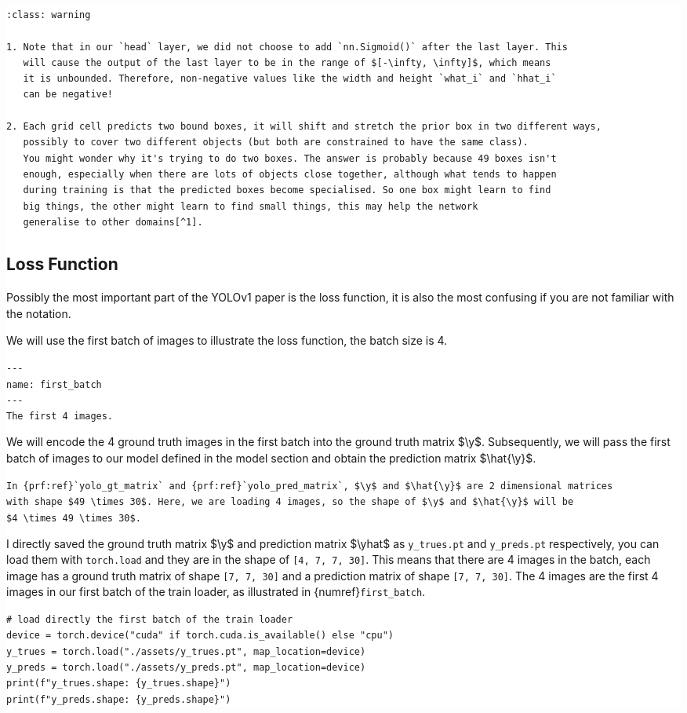 ````{admonition} Some Remarks
:class: warning

1. Note that in our `head` layer, we did not choose to add `nn.Sigmoid()` after the last layer. This
   will cause the output of the last layer to be in the range of $[-\infty, \infty]$, which means
   it is unbounded. Therefore, non-negative values like the width and height `what_i` and `hhat_i`
   can be negative!

2. Each grid cell predicts two bound boxes, it will shift and stretch the prior box in two different ways, 
   possibly to cover two different objects (but both are constrained to have the same class). 
   You might wonder why it's trying to do two boxes. The answer is probably because 49 boxes isn't
   enough, especially when there are lots of objects close together, although what tends to happen 
   during training is that the predicted boxes become specialised. So one box might learn to find
   big things, the other might learn to find small things, this may help the network
   generalise to other domains[^1].
````

## Loss Function

Possibly the most important part of the YOLOv1 paper is the loss function, it is also
the most confusing if you are not familiar with the notation. 

We will use the first batch of images to illustrate the loss function, the batch size is 4.

```{figure} ./assets/batch_image.png
---
name: first_batch
---
The first 4 images.
```

We will encode the 4 ground truth images in the first batch into the ground truth matrix $\y$.
Subsequently, we will pass the first batch of images to our model defined in the model section
and obtain the prediction matrix $\hat{\y}$.

````{admonition} Abuse of Notation
In {prf:ref}`yolo_gt_matrix` and {prf:ref}`yolo_pred_matrix`, $\y$ and $\hat{\y}$ are 2 dimensional matrices
with shape $49 \times 30$. Here, we are loading 4 images, so the shape of $\y$ and $\hat{\y}$ will be
$4 \times 49 \times 30$. 
````

I directly saved the ground truth matrix $\y$ and prediction matrix $\yhat$ as `y_trues.pt` and `y_preds.pt` 
respectively, you can load them with `torch.load` and they are in the shape of `[4, 7, 7, 30]`. 
This means that there are 4 images in the batch, each image has a ground truth matrix of shape
`[7, 7, 30]` and a prediction matrix of shape `[7, 7, 30]`. The 4 images are the first 4 images in our 
first batch of the train loader, as illustrated in {numref}`first_batch`.

```{code-cell} ipython3
# load directly the first batch of the train loader
device = torch.device("cuda" if torch.cuda.is_available() else "cpu")
y_trues = torch.load("./assets/y_trues.pt", map_location=device)
y_preds = torch.load("./assets/y_preds.pt", map_location=device)
print(f"y_trues.shape: {y_trues.shape}")
print(f"y_preds.shape: {y_preds.shape}")
```


[^1]: https://www.harrysprojects.com/articles/yolov1.html